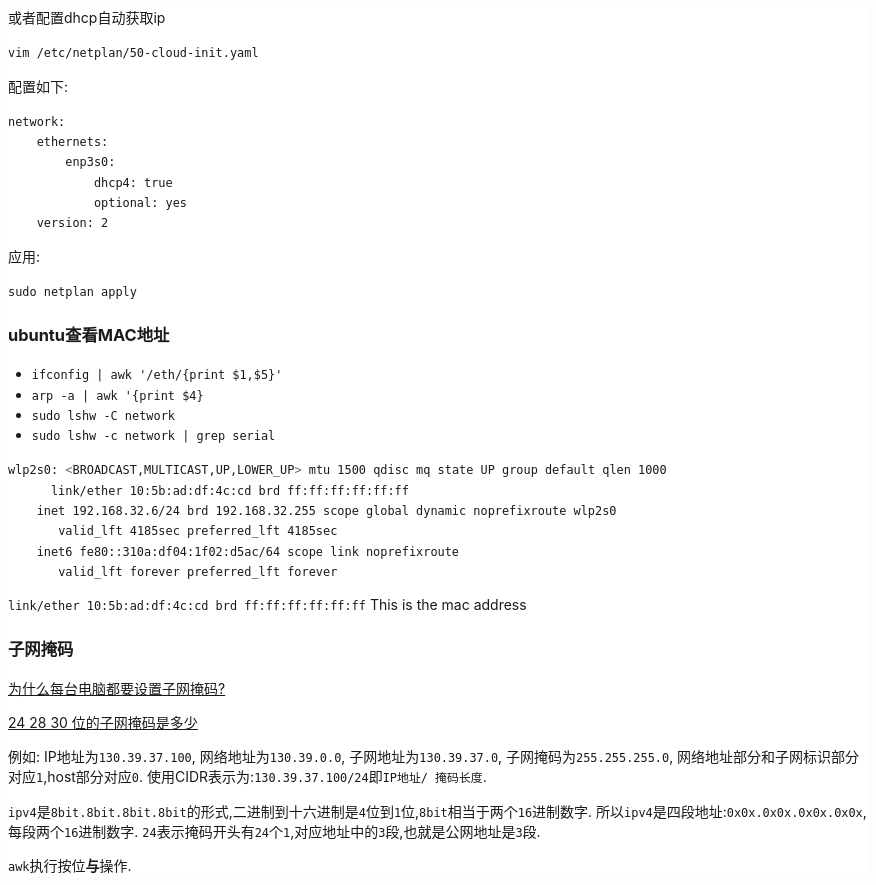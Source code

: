 或者配置dhcp自动获取ip

`vim /etc/netplan/50-cloud-init.yaml `

配置如下:

```bash
network:
    ethernets:
        enp3s0:
            dhcp4: true
            optional: yes
    version: 2
```

应用:

`sudo netplan apply`

### ubuntu查看MAC地址

+ `ifconfig | awk '/eth/{print $1,$5}'`
+ `arp -a | awk '{print $4}`
+ `sudo lshw -C network`
+ `sudo lshw -c network | grep serial`

```bash
wlp2s0: <BROADCAST,MULTICAST,UP,LOWER_UP> mtu 1500 qdisc mq state UP group default qlen 1000
      link/ether 10:5b:ad:df:4c:cd brd ff:ff:ff:ff:ff:ff
    inet 192.168.32.6/24 brd 192.168.32.255 scope global dynamic noprefixroute wlp2s0
       valid_lft 4185sec preferred_lft 4185sec
    inet6 fe80::310a:df04:1f02:d5ac/64 scope link noprefixroute
       valid_lft forever preferred_lft forever
```

`link/ether 10:5b:ad:df:4c:cd brd ff:ff:ff:ff:ff:ff` This is the mac address

### 子网掩码

[为什么每台电脑都要设置子网掩码?][]

[为什么每台电脑都要设置子网掩码?]: https://www.zhihu.com/question/263438014/answer/278015413

[24 28 30 位的子网掩码是多少 ][]

[24 28 30 位的子网掩码是多少 ]: https://zhidao.baidu.com/question/517459209.html

例如:
IP地址为`130.39.37.100`,
网络地址为`130.39.0.0`,
子网地址为`130.39.37.0`,
子网掩码为`255.255.255.0`,
网络地址部分和子网标识部分对应`1`,host部分对应`0`.
使用CIDR表示为:`130.39.37.100/24`即`IP地址/ 掩码长度`.

`ipv4`是`8bit.8bit.8bit.8bit`的形式,二进制到十六进制是`4`位到`1`位,`8bit`相当于两个`16`进制数字.
所以`ipv4`是四段地址:`0x0x.0x0x.0x0x.0x0x`,每段两个`16`进制数字.
`24`表示掩码开头有`24`个`1`,对应地址中的`3`段,也就是公网地址是`3`段.

`awk`执行按位**与**操作.


[What Is a Hostname? ]: https://www.lifewire.com/what-is-a-hostname-2625906
[linux查看设备信息和驱动安装信息]: https://blog.csdn.net/m1223853767/article/details/79615011
[Linux下/proc目录简介]: https://blog.csdn.net/zdwzzu2006/article/details/7747977
[Linux各目录含义]: https://www.jianshu.com/p/142deb98ed5a
[ubuntu下gedit默认编码设置为UTF-8编码]:  https://blog.csdn.net/miscclp/article/details/39154639
[iBus拼音输入法导入搜狗词库]: https://blog.csdn.net/betabin/article/details/7798668
[Ubuntu下查看文件、文件夹和磁盘空间的大小]: https://blog.csdn.net/BigData_Mining/java/article/details/88998472
[对C标准中空白字符的理解]: https://blog.csdn.net/boyinnju/article/details/6877087
[Shell中去掉文件中的换行符简单方法]: https://blog.csdn.net/Jerry_1126/java/article/details/85009615
[Shell 中eval的用法]: https://blog.csdn.net/luliuliu1234/article/details/80994391
[Linux环境变量总结]: https://www.jianshu.com/p/ac2bc0ad3d74
[shell脚本中一些特殊符号]: https://www.cnblogs.com/xuxm2007/archive/2011/10/20/2218846.html
[System program problem detected?]: https://askubuntu.com/questions/1160113/system-program-problem-detected
[how to read and use crash reports?]: https://askubuntu.com/questions/346953/how-to-read-and-use-crash-reports
[grub2详解(翻译和整理官方手册)]: https://www.cnblogs.com/f-ck-need-u/archive/2017/06/29/7094693.html#auto_id_37
[官方手册原文]: https://www.gnu.org/software/grub/manual/html_node/Simple-configuration.html#Simple-configuration
[ibus下定制自己的libpinyin]: https://blog.csdn.net/godbreak/article/details/9031887
[Ubuntu18.04的网络配置 netplan]: https://blog.csdn.net/uaniheng/article/details/104233137?utm_medium=distribute.pc_relevant_t0.none-task-blog-BlogCommendFromMachineLearnPai2-1.nonecase&depth_1-utm_source=distribute.pc_relevant_t0.none-task-blog-BlogCommendFromMachineLearnPai2-1.nonecase
[shell 参数换行 & shell 输出换行的方法]: https://blog.csdn.net/donaldsy/article/details/99938408
[Linux环境下LaTex的安装与卸载]: https://blog.csdn.net/l2563898960/article/details/86774599
[Ubuntu Texlive 2019 安装与环境配置]: https://blog.csdn.net/williamyi96/java/article/details/90732304
[TexLive 2019 安装指南]: https://zhuanlan.zhihu.com/p/64530166
[JabRef中文手册]: https://blog.csdn.net/zd0303/article/details/7676807
[python基础之string与bytes的转换]: https://blog.csdn.net/Panda996/java/article/details/84780377
[Ubuntu/Mint下LaTeX宏包安装及更新]: https://blog.csdn.net/codeforces_sphinx/article/details/7315044
[loop 设备 (循环设备)]: https://blog.csdn.net/neiloid/article/details/8150629?utm_medium=distribute.pc_relevant.none-task-blog-BlogCommendFromMachineLearnPai2-1.channel_param
[将标准输出重定向到剪贴板]: https://blog.csdn.net/tcliuwenwen/article/details/103752486
[10 款最佳剪贴板管理器]: https://www.linuxprobe.com/10-best-linux-clipboard.html
[Linux 录屏软件有哪些]: https://www.zhihu.com/question/51920876
[linux查看当前登录用户]: https://blog.csdn.net/wanchaopeng/article/details/88425067
[使用Powerline为VIM和Bash注入强劲动力]: https://linux.cn/article-8118-1.html